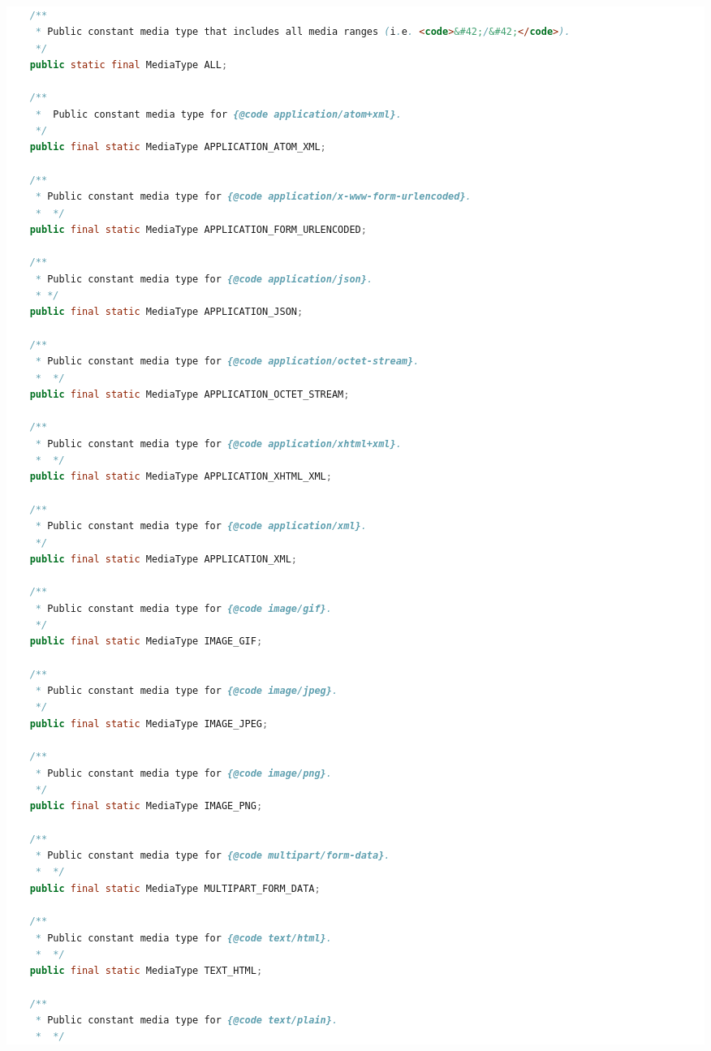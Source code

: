```java
	/**
	 * Public constant media type that includes all media ranges (i.e. <code>&#42;/&#42;</code>).
	 */
	public static final MediaType ALL;

	/**
	 *  Public constant media type for {@code application/atom+xml}.
	 */
	public final static MediaType APPLICATION_ATOM_XML;

	/**
	 * Public constant media type for {@code application/x-www-form-urlencoded}.
	 *  */
	public final static MediaType APPLICATION_FORM_URLENCODED;

	/**
	 * Public constant media type for {@code application/json}.
	 * */
	public final static MediaType APPLICATION_JSON;

	/**
	 * Public constant media type for {@code application/octet-stream}.
	 *  */
	public final static MediaType APPLICATION_OCTET_STREAM;

	/**
	 * Public constant media type for {@code application/xhtml+xml}.
	 *  */
	public final static MediaType APPLICATION_XHTML_XML;

	/**
	 * Public constant media type for {@code application/xml}.
	 */
	public final static MediaType APPLICATION_XML;

	/**
	 * Public constant media type for {@code image/gif}.
	 */
	public final static MediaType IMAGE_GIF;

	/**
	 * Public constant media type for {@code image/jpeg}.
	 */
	public final static MediaType IMAGE_JPEG;

	/**
	 * Public constant media type for {@code image/png}.
	 */
	public final static MediaType IMAGE_PNG;

	/**
	 * Public constant media type for {@code multipart/form-data}.
	 *  */
	public final static MediaType MULTIPART_FORM_DATA;

	/**
	 * Public constant media type for {@code text/html}.
	 *  */
	public final static MediaType TEXT_HTML;

	/**
	 * Public constant media type for {@code text/plain}.
	 *  */
```